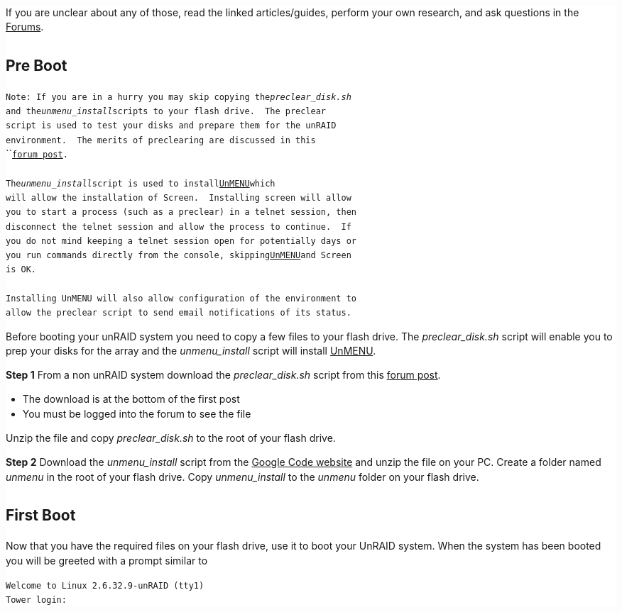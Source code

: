 If you are unclear about any of those, read the linked articles/guides,
perform your own research, and ask questions in the
[Forums](http://lime-technology.com/forum/index.php).

## Pre Boot

`Note: If you are in a hurry you may skip copying the`*`preclear_disk.sh`*\
`and the`*`unmenu_install`*`scripts to your flash drive.  The preclear`\
`script is used to test your disks and prepare them for the unRAID`\
`environment.  The merits of preclearing are discussed in this`\
``[`forum post`](http://lime-technology.com/forum/index.php?topic=2817)`.`\
\
`The`*`unmenu_install`*`script is used to install`[`UnMENU`](UnRAID_Add_Ons#UnMENU "wikilink")`which`\
`will allow the installation of Screen.  Installing screen will allow`\
`you to start a process (such as a preclear) in a telnet session, then`\
`disconnect the telnet session and allow the process to continue.  If`\
`you do not mind keeping a telnet session open for potentially days or`\
`you run commands directly from the console, skipping`[`UnMENU`](UnRAID_Add_Ons#UnMENU "wikilink")`and Screen`\
`is OK.`\
\
`Installing UnMENU will also allow configuration of the environment to`\
`allow the preclear script to send email notifications of its status.`

Before booting your unRAID system you need to copy a few files to your
flash drive. The *preclear_disk.sh* script will enable you to prep your
disks for the array and the *unmenu_install* script will install
[UnMENU](UnRAID_Add_Ons#UnMENU "wikilink").

**Step 1** From a non unRAID system download the *preclear_disk.sh*
script from this [forum
post](http://lime-technology.com/forum/index.php?topic=2817).

- The download is at the bottom of the first post
- You must be logged into the forum to see the file

Unzip the file and copy *preclear_disk.sh* to the root of your flash
drive.

**Step 2** Download the *unmenu_install* script from the [Google Code
website](http://code.google.com/p/unraid-unmenu/downloads/list) and
unzip the file on your PC. Create a folder named *unmenu* in the root of
your flash drive. Copy *unmenu_install* to the *unmenu* folder on your
flash drive.

## First Boot

Now that you have the required files on your flash drive, use it to boot
your UnRAID system. When the system has been booted you will be greeted
with a prompt similar to

`Welcome to Linux 2.6.32.9-unRAID (tty1)`\
`Tower login:`
